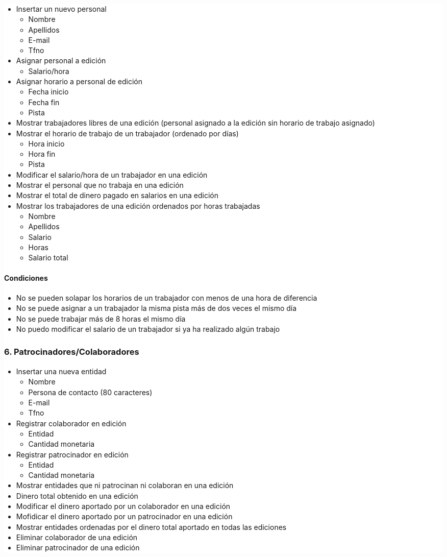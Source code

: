 - Insertar un nuevo personal
  - Nombre
  - Apellidos
  - E-mail
  - Tfno
- Asignar personal a edición
  - Salario/hora
- Asignar horario a personal de edición
  - Fecha inicio
  - Fecha fin
  - Pista
- Mostrar trabajadores libres de una edición (personal asignado a la edición sin horario de trabajo asignado)
- Mostrar el horario de trabajo de un trabajador (ordenado por días)
  - Hora inicio
  - Hora fin
  - Pista
- Modificar el salario/hora de un trabajador en una edición
- Mostrar el personal que no trabaja en una edición
- Mostrar el total de dinero pagado en salarios en una edición
- Mostrar los trabajadores de una edición ordenados por horas trabajadas
  - Nombre
  - Apellidos
  - Salario
  - Horas
  - Salario total

#### Condiciones

- No se pueden solapar los horarios de un trabajador con menos de una hora de diferencia
- No se puede asignar a un trabajador la misma pista más de dos veces el mismo día
- No se puede trabajar más de 8 horas el mismo día
- No puedo modificar el salario de un trabajador si ya ha realizado algún trabajo



### 6. Patrocinadores/Colaboradores

- Insertar una nueva entidad
  - Nombre
  - Persona de contacto (80 caracteres)
  - E-mail
  - Tfno
- Registrar colaborador en edición
  - Entidad
  - Cantidad monetaria
- Registrar patrocinador en edición
  - Entidad
  - Cantidad monetaria
- Mostrar entidades que ni patrocinan ni colaboran en una edición
- Dinero total obtenido en una edición
- Modificar el dinero aportado por un colaborador en una edición
- Mofidicar el dinero aportado por un patrocinador en una edición
- Mostrar entidades ordenadas por el dinero total aportado en todas las ediciones
- Eliminar colaborador de una edición
- Eliminar patrocinador de una edición
